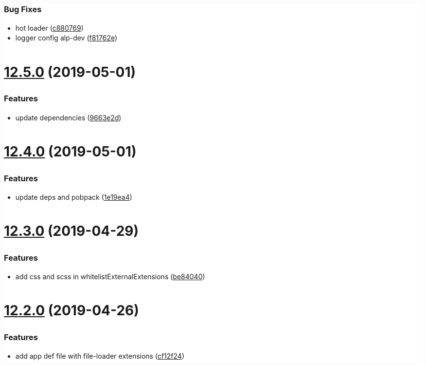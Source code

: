 
### Bug Fixes

* hot loader ([c880769](https://github.com/christophehurpeau/alp/commit/c880769))
* logger config alp-dev ([f81762e](https://github.com/christophehurpeau/alp/commit/f81762e))





# [12.5.0](https://github.com/christophehurpeau/alp/compare/alp-dev@12.4.0...alp-dev@12.5.0) (2019-05-01)


### Features

* update dependencies ([9663e2d](https://github.com/christophehurpeau/alp/commit/9663e2d))





# [12.4.0](https://github.com/christophehurpeau/alp/compare/alp-dev@12.3.0...alp-dev@12.4.0) (2019-05-01)


### Features

* update deps and pobpack ([1e19ea4](https://github.com/christophehurpeau/alp/commit/1e19ea4))





# [12.3.0](https://github.com/christophehurpeau/alp/compare/alp-dev@12.2.0...alp-dev@12.3.0) (2019-04-29)


### Features

* add css and scss in whitelistExternalExtensions ([be84040](https://github.com/christophehurpeau/alp/commit/be84040))





# [12.2.0](https://github.com/christophehurpeau/alp/compare/alp-dev@12.1.0...alp-dev@12.2.0) (2019-04-26)


### Features

* add app def file with file-loader extensions ([cf12f24](https://github.com/christophehurpeau/alp/commit/cf12f24))

